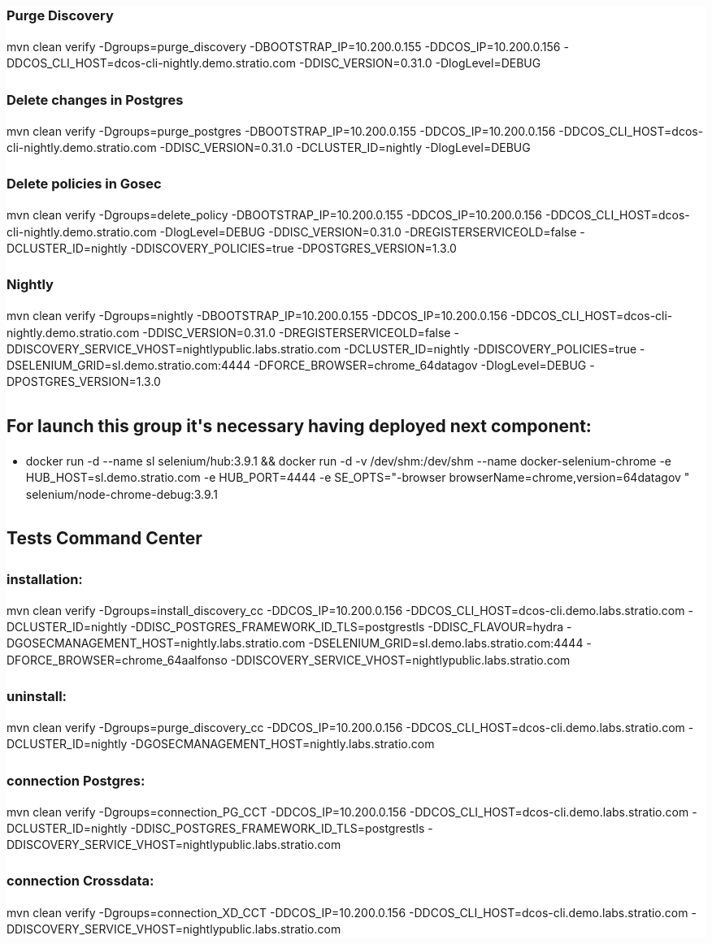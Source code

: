 ### Purge Discovery
mvn clean verify -Dgroups=purge_discovery -DBOOTSTRAP_IP=10.200.0.155 -DDCOS_IP=10.200.0.156 -DDCOS_CLI_HOST=dcos-cli-nightly.demo.stratio.com -DDISC_VERSION=0.31.0 -DlogLevel=DEBUG

### Delete changes in Postgres
mvn clean verify -Dgroups=purge_postgres -DBOOTSTRAP_IP=10.200.0.155 -DDCOS_IP=10.200.0.156 -DDCOS_CLI_HOST=dcos-cli-nightly.demo.stratio.com -DDISC_VERSION=0.31.0 -DCLUSTER_ID=nightly -DlogLevel=DEBUG

### Delete policies in Gosec
mvn clean verify -Dgroups=delete_policy -DBOOTSTRAP_IP=10.200.0.155 -DDCOS_IP=10.200.0.156 -DDCOS_CLI_HOST=dcos-cli-nightly.demo.stratio.com -DlogLevel=DEBUG -DDISC_VERSION=0.31.0 -DREGISTERSERVICEOLD=false -DCLUSTER_ID=nightly -DDISCOVERY_POLICIES=true -DPOSTGRES_VERSION=1.3.0

### Nightly
mvn clean verify -Dgroups=nightly -DBOOTSTRAP_IP=10.200.0.155 -DDCOS_IP=10.200.0.156 -DDCOS_CLI_HOST=dcos-cli-nightly.demo.stratio.com -DDISC_VERSION=0.31.0 -DREGISTERSERVICEOLD=false -DDISCOVERY_SERVICE_VHOST=nightlypublic.labs.stratio.com -DCLUSTER_ID=nightly -DDISCOVERY_POLICIES=true -DSELENIUM_GRID=sl.demo.stratio.com:4444 -DFORCE_BROWSER=chrome_64datagov -DlogLevel=DEBUG -DPOSTGRES_VERSION=1.3.0
## For launch this group it's necessary having deployed next component:
- docker run -d --name sl selenium/hub:3.9.1 && docker run -d -v /dev/shm:/dev/shm --name docker-selenium-chrome -e HUB_HOST=sl.demo.stratio.com -e HUB_PORT=4444 -e SE_OPTS="-browser browserName=chrome,version=64datagov " selenium/node-chrome-debug:3.9.1


## Tests Command Center

### installation:
mvn clean verify -Dgroups=install_discovery_cc -DDCOS_IP=10.200.0.156 -DDCOS_CLI_HOST=dcos-cli.demo.labs.stratio.com -DCLUSTER_ID=nightly -DDISC_POSTGRES_FRAMEWORK_ID_TLS=postgrestls -DDISC_FLAVOUR=hydra -DGOSECMANAGEMENT_HOST=nightly.labs.stratio.com -DSELENIUM_GRID=sl.demo.labs.stratio.com:4444 -DFORCE_BROWSER=chrome_64aalfonso -DDISCOVERY_SERVICE_VHOST=nightlypublic.labs.stratio.com

### uninstall:
mvn clean verify -Dgroups=purge_discovery_cc -DDCOS_IP=10.200.0.156 -DDCOS_CLI_HOST=dcos-cli.demo.labs.stratio.com -DCLUSTER_ID=nightly -DGOSECMANAGEMENT_HOST=nightly.labs.stratio.com

### connection Postgres:
mvn clean verify -Dgroups=connection_PG_CCT -DDCOS_IP=10.200.0.156 -DDCOS_CLI_HOST=dcos-cli.demo.labs.stratio.com -DCLUSTER_ID=nightly -DDISC_POSTGRES_FRAMEWORK_ID_TLS=postgrestls -DDISCOVERY_SERVICE_VHOST=nightlypublic.labs.stratio.com

### connection Crossdata:
mvn clean verify -Dgroups=connection_XD_CCT -DDCOS_IP=10.200.0.156 -DDCOS_CLI_HOST=dcos-cli.demo.labs.stratio.com -DDISCOVERY_SERVICE_VHOST=nightlypublic.labs.stratio.com
